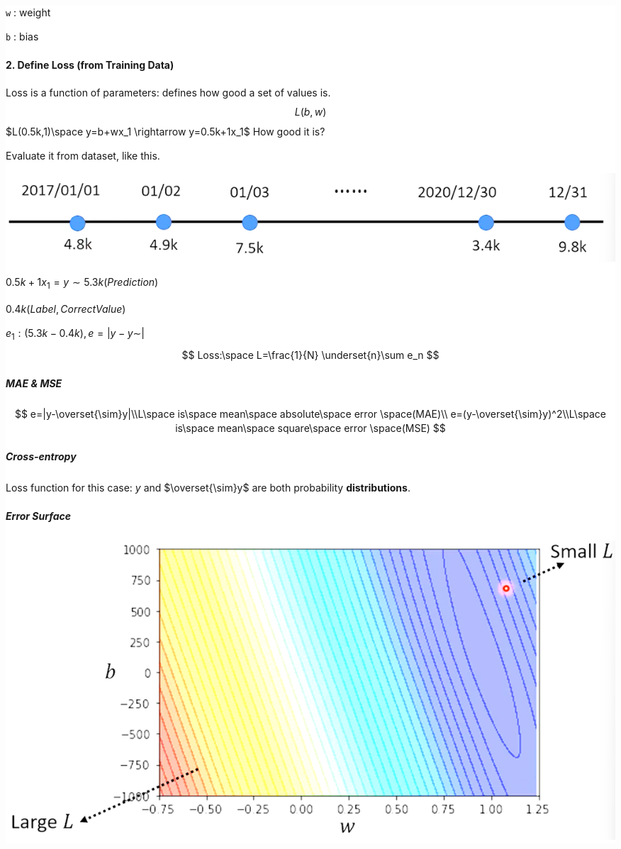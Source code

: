 `w` : weight

`b` : bias

#### 2. Define Loss (from Training Data)

Loss is a function of parameters: defines how good a set of values is.
$$
L(b,w)
$$
$L(0.5k,1)\space y=b+wx_1 \rightarrow y=0.5k+1x_1$ How good it is?

Evaluate it from dataset, like this.

![image-20250226225003262](./assets/image-20250226225003262.png)

$0.5k+1x_1=y\sim5.3k(Prediction)$

$0.4k(Label,CorrectValue)$

$e_1:(5.3k-0.4k),e=|y-y\sim|$
$$
Loss:\space L=\frac{1}{N} \underset{n}\sum e_n
$$

##### MAE & MSE

$$
e=|y-\overset{\sim}y|\\L\space is\space mean\space absolute\space error \space(MAE)\\
e=(y-\overset{\sim}y)^2\\L\space is\space mean\space square\space error \space(MSE)
$$

##### Cross-entropy

Loss function for this case: $y$ and $\overset{\sim}y$ are both probability **distributions**.

##### Error Surface

![image-20250226225904910](./assets/image-20250226225904910.png)
